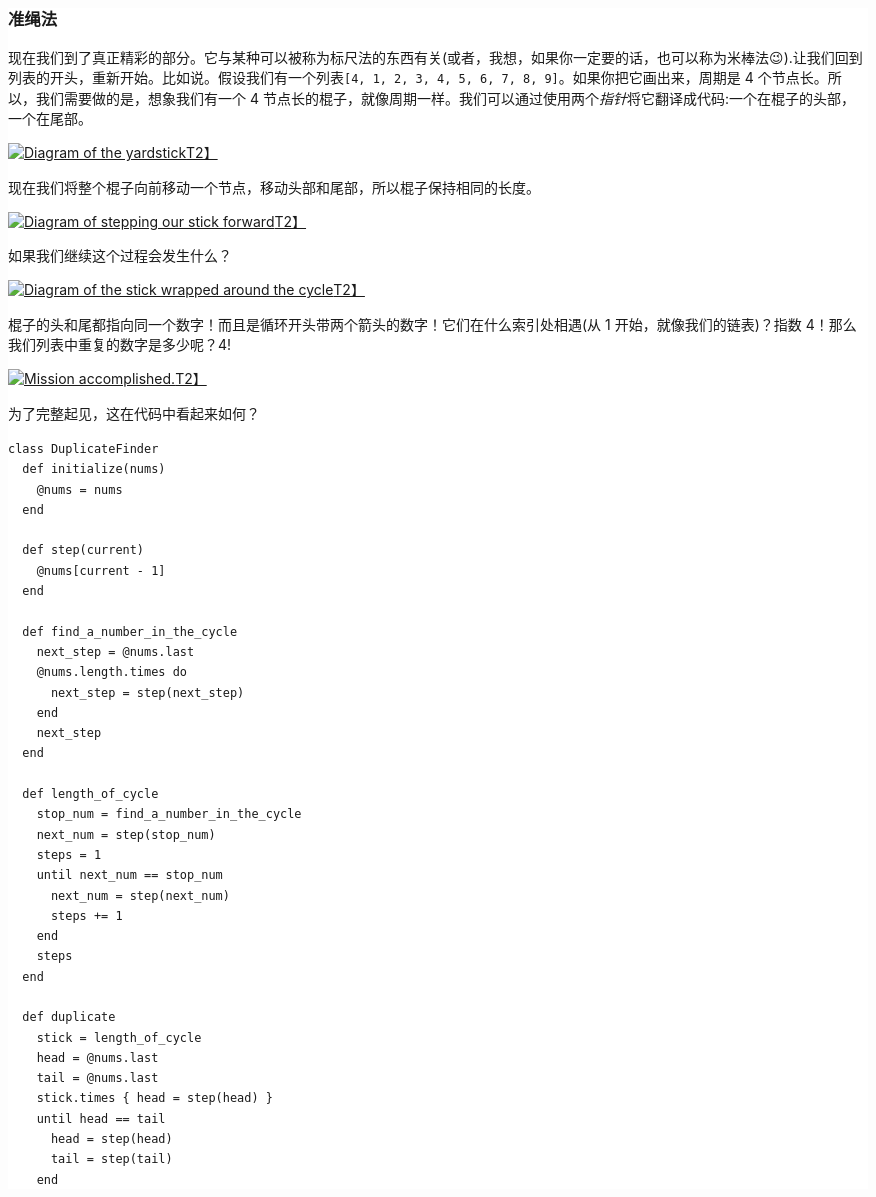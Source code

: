 ### [](#the-yardstick-method)准绳法

现在我们到了真正精彩的部分。它与某种可以被称为标尺法的东西有关(或者，我想，如果你一定要的话，也可以称为米棒法😉).让我们回到列表的开头，重新开始。比如说。假设我们有一个列表`[4, 1, 2, 3, 4, 5, 6, 7, 8, 9]`。如果你把它画出来，周期是 4 个节点长。所以，我们需要做的是，想象我们有一个 4 节点长的棍子，就像周期一样。我们可以通过使用两个*指针*将它翻译成代码:一个在棍子的头部，一个在尾部。

[![Diagram of the yardstick](../Images/1a15f8253111866f710e048d54245481.png)T2】](https://res.cloudinary.com/practicaldev/image/fetch/s--Q5grplsq--/c_limit%2Cf_auto%2Cfl_progressive%2Cq_auto%2Cw_880/https://assertnotmagic.com/img/yardstick3.png)

现在我们将整个棍子向前移动一个节点，移动头部和尾部，所以棍子保持相同的长度。

[![Diagram of stepping our stick forward](../Images/b6bf6f4cee1ae857a7e51a34e8ff63c0.png)T2】](https://res.cloudinary.com/practicaldev/image/fetch/s--doYF-1QW--/c_limit%2Cf_auto%2Cfl_progressive%2Cq_auto%2Cw_880/https://assertnotmagic.com/img/yardstick4.png)

如果我们继续这个过程会发生什么？

[![Diagram of the stick wrapped around the cycle](../Images/c01fa2194f8d9906e8057ed5b0ecee7a.png)T2】](https://res.cloudinary.com/practicaldev/image/fetch/s--W0U0walt--/c_limit%2Cf_auto%2Cfl_progressive%2Cq_auto%2Cw_880/https://assertnotmagic.com/img/yardstick5.png)

棍子的头和尾都指向同一个数字！而且是循环开头带两个箭头的数字！它们在什么索引处相遇(从 1 开始，就像我们的链表)？指数 4！那么我们列表中重复的数字是多少呢？4!

[![Mission accomplished.](../Images/a72fcca9c96a76534643c1d7bb33a8c4.png)T2】](https://res.cloudinary.com/practicaldev/image/fetch/s--PJUIFIRe--/c_limit%2Cf_auto%2Cfl_progressive%2Cq_66%2Cw_880/https://assertnotmagic.com/img/mission-accomplished.gif)

为了完整起见，这在代码中看起来如何？

```
class DuplicateFinder
  def initialize(nums)
    @nums = nums
  end

  def step(current)
    @nums[current - 1]
  end

  def find_a_number_in_the_cycle
    next_step = @nums.last
    @nums.length.times do
      next_step = step(next_step)
    end
    next_step
  end

  def length_of_cycle
    stop_num = find_a_number_in_the_cycle
    next_num = step(stop_num)
    steps = 1
    until next_num == stop_num
      next_num = step(next_num)
      steps += 1
    end
    steps
  end

  def duplicate
    stick = length_of_cycle
    head = @nums.last
    tail = @nums.last
    stick.times { head = step(head) }
    until head == tail
      head = step(head)
      tail = step(tail)
    end
```